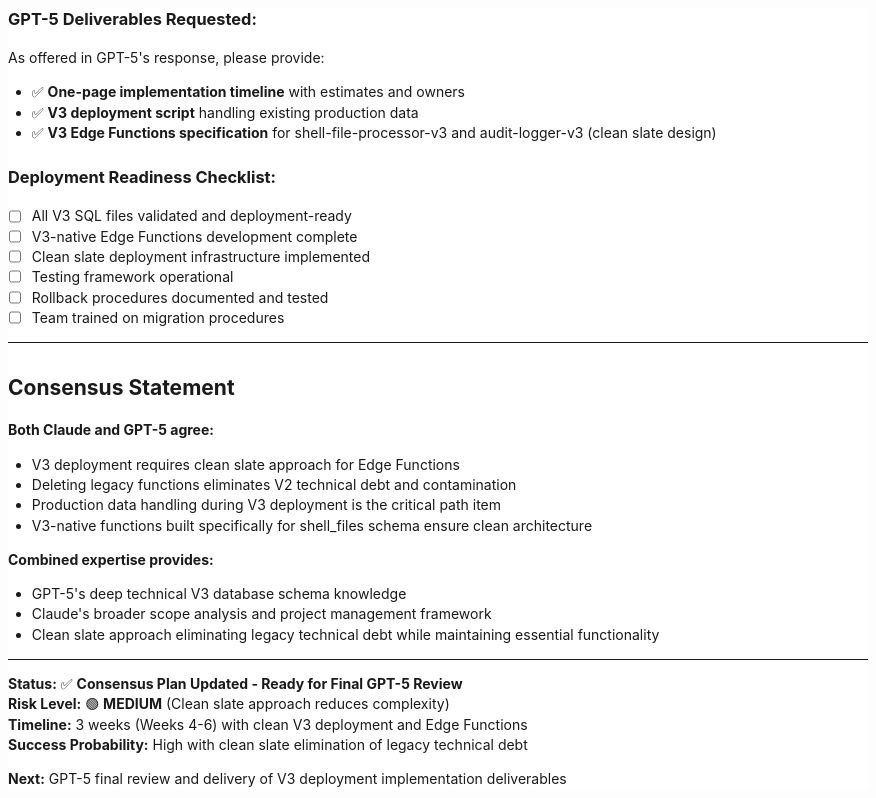 ### **GPT-5 Deliverables Requested:**
As offered in GPT-5's response, please provide:
- ✅ **One-page implementation timeline** with estimates and owners
- ✅ **V3 deployment script** handling existing production data  
- ✅ **V3 Edge Functions specification** for shell-file-processor-v3 and audit-logger-v3 (clean slate design)

### **Deployment Readiness Checklist:**
- [ ] All V3 SQL files validated and deployment-ready
- [ ] V3-native Edge Functions development complete
- [ ] Clean slate deployment infrastructure implemented
- [ ] Testing framework operational  
- [ ] Rollback procedures documented and tested
- [ ] Team trained on migration procedures

---

## Consensus Statement

**Both Claude and GPT-5 agree:**
- V3 deployment requires clean slate approach for Edge Functions
- Deleting legacy functions eliminates V2 technical debt and contamination
- Production data handling during V3 deployment is the critical path item
- V3-native functions built specifically for shell_files schema ensure clean architecture

**Combined expertise provides:**
- GPT-5's deep technical V3 database schema knowledge
- Claude's broader scope analysis and project management framework
- Clean slate approach eliminating legacy technical debt while maintaining essential functionality

---

**Status:** ✅ **Consensus Plan Updated - Ready for Final GPT-5 Review**  
**Risk Level:** 🟢 **MEDIUM** (Clean slate approach reduces complexity)  
**Timeline:** 3 weeks (Weeks 4-6) with clean V3 deployment and Edge Functions  
**Success Probability:** High with clean slate elimination of legacy technical debt

**Next:** GPT-5 final review and delivery of V3 deployment implementation deliverables